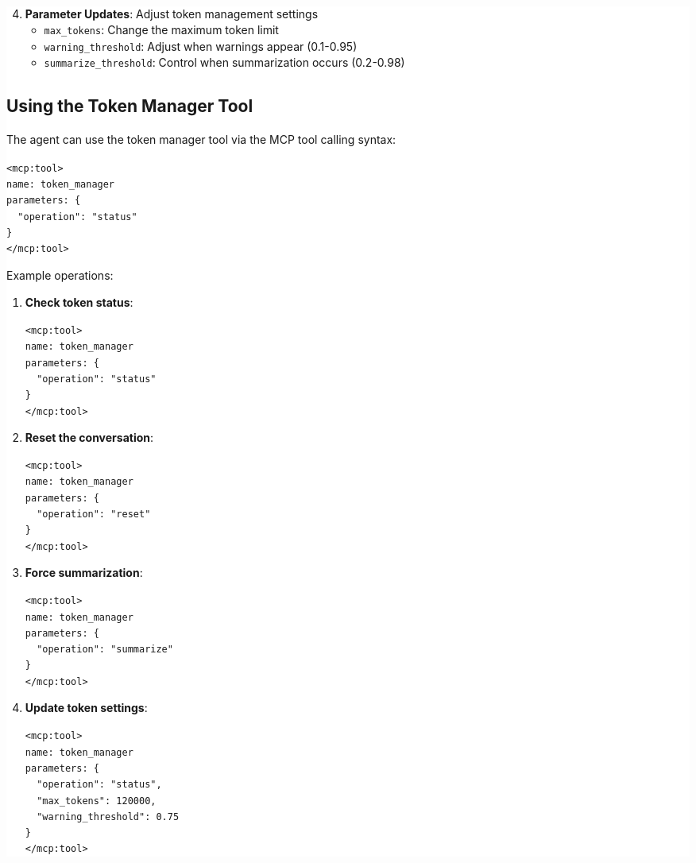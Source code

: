 4. **Parameter Updates**: Adjust token management settings
   - `max_tokens`: Change the maximum token limit
   - `warning_threshold`: Adjust when warnings appear (0.1-0.95)
   - `summarize_threshold`: Control when summarization occurs (0.2-0.98)

## Using the Token Manager Tool

The agent can use the token manager tool via the MCP tool calling syntax:

```
<mcp:tool>
name: token_manager
parameters: {
  "operation": "status"
}
</mcp:tool>
```

Example operations:

1. **Check token status**:
   ```
   <mcp:tool>
   name: token_manager
   parameters: {
     "operation": "status"
   }
   </mcp:tool>
   ```

2. **Reset the conversation**:
   ```
   <mcp:tool>
   name: token_manager
   parameters: {
     "operation": "reset"
   }
   </mcp:tool>
   ```

3. **Force summarization**:
   ```
   <mcp:tool>
   name: token_manager
   parameters: {
     "operation": "summarize"
   }
   </mcp:tool>
   ```

4. **Update token settings**:
   ```
   <mcp:tool>
   name: token_manager
   parameters: {
     "operation": "status",
     "max_tokens": 120000,
     "warning_threshold": 0.75
   }
   </mcp:tool>
   ```
